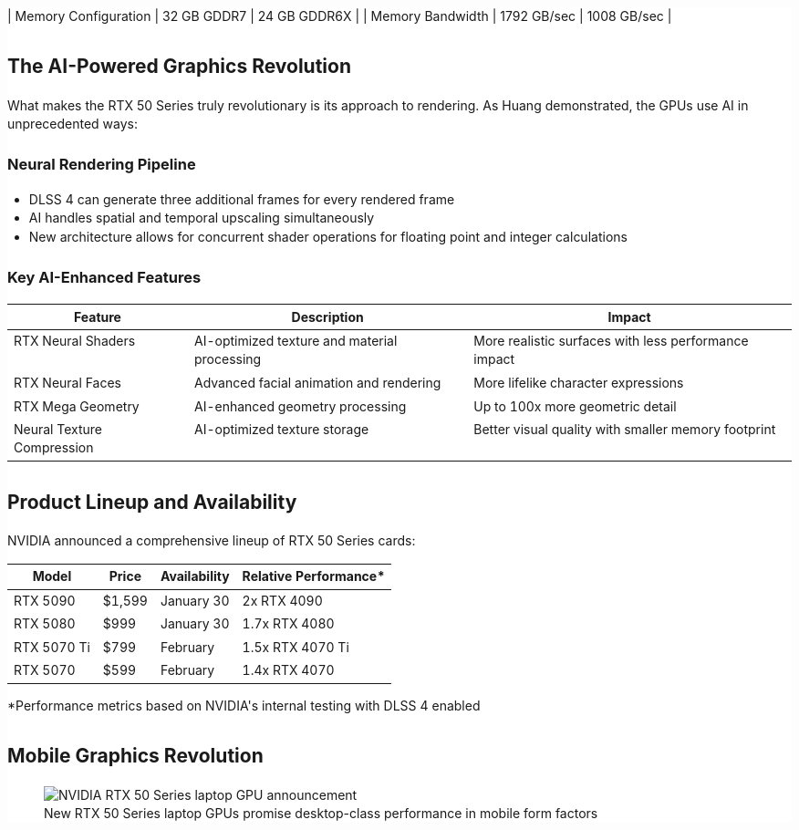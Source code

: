 | Memory Configuration | 32 GB GDDR7 | 24 GB GDDR6X |
| Memory Bandwidth | 1792 GB/sec | 1008 GB/sec |

## The AI-Powered Graphics Revolution

What makes the RTX 50 Series truly revolutionary is its approach to rendering. As Huang demonstrated, the GPUs use AI in unprecedented ways:

### Neural Rendering Pipeline
- DLSS 4 can generate three additional frames for every rendered frame
- AI handles spatial and temporal upscaling simultaneously
- New architecture allows for concurrent shader operations for floating point and integer calculations

### Key AI-Enhanced Features

| Feature | Description | Impact |
|---------|-------------|---------|
| RTX Neural Shaders | AI-optimized texture and material processing | More realistic surfaces with less performance impact |
| RTX Neural Faces | Advanced facial animation and rendering | More lifelike character expressions |
| RTX Mega Geometry | AI-enhanced geometry processing | Up to 100x more geometric detail |
| Neural Texture Compression | AI-optimized texture storage | Better visual quality with smaller memory footprint |

## Product Lineup and Availability

NVIDIA announced a comprehensive lineup of RTX 50 Series cards:

| Model | Price | Availability | Relative Performance* |
|-------|-------|--------------|---------------------|
| RTX 5090 | $1,599 | January 30 | 2x RTX 4090 |
| RTX 5080 | $999 | January 30 | 1.7x RTX 4080 |
| RTX 5070 Ti | $799 | February | 1.5x RTX 4070 Ti |
| RTX 5070 | $599 | February | 1.4x RTX 4070 |

*Performance metrics based on NVIDIA's internal testing with DLSS 4 enabled

## Mobile Graphics Revolution

<figure>
  <img src="/blog/nvidia-ces-2025/rtx-laptop-announcement.png" alt="NVIDIA RTX 50 Series laptop GPU announcement" width="800" />
  <figcaption>New RTX 50 Series laptop GPUs promise desktop-class performance in mobile form factors</figcaption>
</figure>
